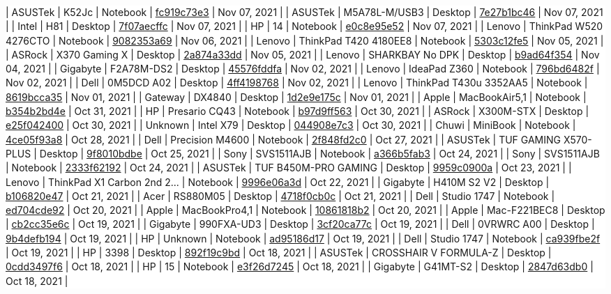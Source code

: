 | ASUSTek       | K52Jc                       | Notebook    | [fc919c73e3](https://bsd-hardware.info/?probe=fc919c73e3) | Nov 07, 2021 |
| ASUSTek       | M5A78L-M/USB3               | Desktop     | [7e27b1bc46](https://bsd-hardware.info/?probe=7e27b1bc46) | Nov 07, 2021 |
| Intel         | H81                         | Desktop     | [7f07aecffc](https://bsd-hardware.info/?probe=7f07aecffc) | Nov 07, 2021 |
| HP            | 14                          | Notebook    | [e0c8e95e52](https://bsd-hardware.info/?probe=e0c8e95e52) | Nov 07, 2021 |
| Lenovo        | ThinkPad W520 4276CTO       | Notebook    | [9082353a69](https://bsd-hardware.info/?probe=9082353a69) | Nov 06, 2021 |
| Lenovo        | ThinkPad T420 4180EE8       | Notebook    | [5303c12fe5](https://bsd-hardware.info/?probe=5303c12fe5) | Nov 05, 2021 |
| ASRock        | X370 Gaming X               | Desktop     | [2a874a33dd](https://bsd-hardware.info/?probe=2a874a33dd) | Nov 05, 2021 |
| Lenovo        | SHARKBAY No DPK             | Desktop     | [b9ad64f354](https://bsd-hardware.info/?probe=b9ad64f354) | Nov 04, 2021 |
| Gigabyte      | F2A78M-DS2                  | Desktop     | [45576fddfa](https://bsd-hardware.info/?probe=45576fddfa) | Nov 02, 2021 |
| Lenovo        | IdeaPad Z360                | Notebook    | [796bd6482f](https://bsd-hardware.info/?probe=796bd6482f) | Nov 02, 2021 |
| Dell          | 0M5DCD A02                  | Desktop     | [4ff4198768](https://bsd-hardware.info/?probe=4ff4198768) | Nov 02, 2021 |
| Lenovo        | ThinkPad T430u 3352AA5      | Notebook    | [8619bcca35](https://bsd-hardware.info/?probe=8619bcca35) | Nov 01, 2021 |
| Gateway       | DX4840                      | Desktop     | [1d2e9e175c](https://bsd-hardware.info/?probe=1d2e9e175c) | Nov 01, 2021 |
| Apple         | MacBookAir5,1               | Notebook    | [b354b2bd4e](https://bsd-hardware.info/?probe=b354b2bd4e) | Oct 31, 2021 |
| HP            | Presario CQ43               | Notebook    | [b97d9ff563](https://bsd-hardware.info/?probe=b97d9ff563) | Oct 30, 2021 |
| ASRock        | X300M-STX                   | Desktop     | [e25f042400](https://bsd-hardware.info/?probe=e25f042400) | Oct 30, 2021 |
| Unknown       | Intel X79                   | Desktop     | [044908e7c3](https://bsd-hardware.info/?probe=044908e7c3) | Oct 30, 2021 |
| Chuwi         | MiniBook                    | Notebook    | [4ce05f93a8](https://bsd-hardware.info/?probe=4ce05f93a8) | Oct 28, 2021 |
| Dell          | Precision M4600             | Notebook    | [2f848fd2c0](https://bsd-hardware.info/?probe=2f848fd2c0) | Oct 27, 2021 |
| ASUSTek       | TUF GAMING X570-PLUS        | Desktop     | [9f8010bdbe](https://bsd-hardware.info/?probe=9f8010bdbe) | Oct 25, 2021 |
| Sony          | SVS1511AJB                  | Notebook    | [a366b5fab3](https://bsd-hardware.info/?probe=a366b5fab3) | Oct 24, 2021 |
| Sony          | SVS1511AJB                  | Notebook    | [2333f62192](https://bsd-hardware.info/?probe=2333f62192) | Oct 24, 2021 |
| ASUSTek       | TUF B450M-PRO GAMING        | Desktop     | [9959c0900a](https://bsd-hardware.info/?probe=9959c0900a) | Oct 23, 2021 |
| Lenovo        | ThinkPad X1 Carbon 2nd 2... | Notebook    | [9996e06a3d](https://bsd-hardware.info/?probe=9996e06a3d) | Oct 22, 2021 |
| Gigabyte      | H410M S2 V2                 | Desktop     | [b106820e47](https://bsd-hardware.info/?probe=b106820e47) | Oct 21, 2021 |
| Acer          | RS880M05                    | Desktop     | [4718f0cb0c](https://bsd-hardware.info/?probe=4718f0cb0c) | Oct 21, 2021 |
| Dell          | Studio 1747                 | Notebook    | [ed704cde92](https://bsd-hardware.info/?probe=ed704cde92) | Oct 20, 2021 |
| Apple         | MacBookPro4,1               | Notebook    | [10861818b2](https://bsd-hardware.info/?probe=10861818b2) | Oct 20, 2021 |
| Apple         | Mac-F221BEC8                | Desktop     | [cb2cc35e6c](https://bsd-hardware.info/?probe=cb2cc35e6c) | Oct 19, 2021 |
| Gigabyte      | 990FXA-UD3                  | Desktop     | [3cf20ca77c](https://bsd-hardware.info/?probe=3cf20ca77c) | Oct 19, 2021 |
| Dell          | 0VRWRC A00                  | Desktop     | [9b4defb194](https://bsd-hardware.info/?probe=9b4defb194) | Oct 19, 2021 |
| HP            | Unknown                     | Notebook    | [ad95186d17](https://bsd-hardware.info/?probe=ad95186d17) | Oct 19, 2021 |
| Dell          | Studio 1747                 | Notebook    | [ca939fbe2f](https://bsd-hardware.info/?probe=ca939fbe2f) | Oct 19, 2021 |
| HP            | 3398                        | Desktop     | [892f19c9bd](https://bsd-hardware.info/?probe=892f19c9bd) | Oct 18, 2021 |
| ASUSTek       | CROSSHAIR V FORMULA-Z       | Desktop     | [0cdd3497f6](https://bsd-hardware.info/?probe=0cdd3497f6) | Oct 18, 2021 |
| HP            | 15                          | Notebook    | [e3f26d7245](https://bsd-hardware.info/?probe=e3f26d7245) | Oct 18, 2021 |
| Gigabyte      | G41MT-S2                    | Desktop     | [2847d63db0](https://bsd-hardware.info/?probe=2847d63db0) | Oct 18, 2021 |